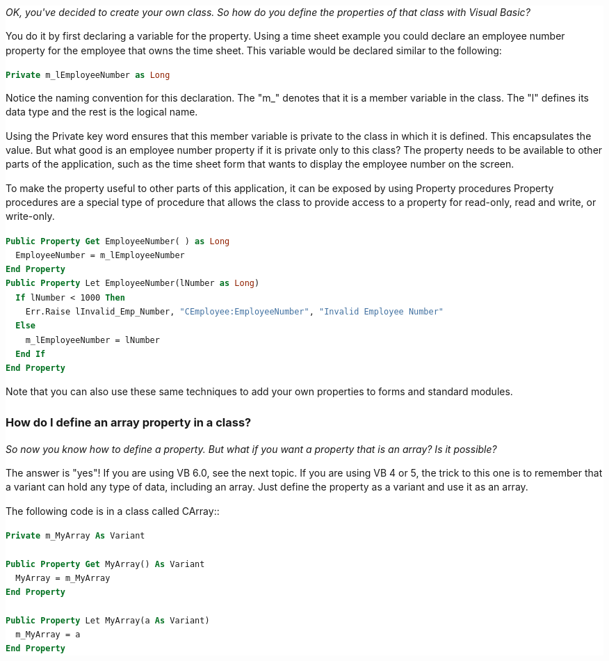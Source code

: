 *OK, you've decided to create your own class. So how do you define the properties of that class with Visual Basic?*

You do it by first declaring a variable for the property. Using a time sheet example you could declare an employee number property for the employee that owns the time sheet. This variable would be declared similar to the following:

```vb
Private m_lEmployeeNumber as Long
```

Notice the naming convention for this declaration. The "m_" denotes that it is a member variable in the class. The "l" defines its data type and the rest is the logical name.

Using the Private key word ensures that this member variable is private to the class in which it is defined. This encapsulates the value. But what good is an employee number property if it is private only to this class? The property needs to be available to other parts of the application, such as the time sheet form that wants to display the employee number on the screen.

To make the property useful to other parts of this application, it can be exposed by using Property procedures Property procedures are a special type of procedure that allows the class to provide access to a property for read-only, read and write, or write-only.

```vb
Public Property Get EmployeeNumber( ) as Long
  EmployeeNumber = m_lEmployeeNumber
End Property
Public Property Let EmployeeNumber(lNumber as Long)
  If lNumber < 1000 Then
    Err.Raise lInvalid_Emp_Number, "CEmployee:EmployeeNumber", "Invalid Employee Number"
  Else
    m_lEmployeeNumber = lNumber
  End If
End Property
```

Note that you can also use these same techniques to add your own properties to forms and standard modules.

### How do I define an array property in a class?

*So now you know how to define a property. But what if you want a property that is an array? Is it possible?*

The answer is "yes"! If you are using VB 6.0, see the next topic. If you are using VB 4 or 5, the trick to this one is to remember that a variant can hold any type of data, including an array. Just define the property as a variant and use it as an array.

The following code is in a class called CArray::

```vb
Private m_MyArray As Variant

Public Property Get MyArray() As Variant
  MyArray = m_MyArray
End Property

Public Property Let MyArray(a As Variant)
  m_MyArray = a
End Property
```
